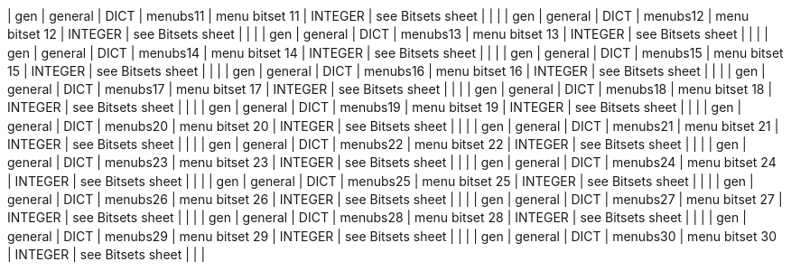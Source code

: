 | gen        | general           | DICT               | menubs11  | menu bitset 11                         | INTEGER       | see Bitsets sheet                                                                                                                                |         |                |
| gen        | general           | DICT               | menubs12  | menu bitset 12                         | INTEGER       | see Bitsets sheet                                                                                                                                |         |                |
| gen        | general           | DICT               | menubs13  | menu bitset 13                         | INTEGER       | see Bitsets sheet                                                                                                                                |         |                |
| gen        | general           | DICT               | menubs14  | menu bitset 14                         | INTEGER       | see Bitsets sheet                                                                                                                                |         |                |
| gen        | general           | DICT               | menubs15  | menu bitset 15                         | INTEGER       | see Bitsets sheet                                                                                                                                |         |                |
| gen        | general           | DICT               | menubs16  | menu bitset 16                         | INTEGER       | see Bitsets sheet                                                                                                                                |         |                |
| gen        | general           | DICT               | menubs17  | menu bitset 17                         | INTEGER       | see Bitsets sheet                                                                                                                                |         |                |
| gen        | general           | DICT               | menubs18  | menu bitset 18                         | INTEGER       | see Bitsets sheet                                                                                                                                |         |                |
| gen        | general           | DICT               | menubs19  | menu bitset 19                         | INTEGER       | see Bitsets sheet                                                                                                                                |         |                |
| gen        | general           | DICT               | menubs20  | menu bitset 20                         | INTEGER       | see Bitsets sheet                                                                                                                                |         |                |
| gen        | general           | DICT               | menubs21  | menu bitset 21                         | INTEGER       | see Bitsets sheet                                                                                                                                |         |                |
| gen        | general           | DICT               | menubs22  | menu bitset 22                         | INTEGER       | see Bitsets sheet                                                                                                                                |         |                |
| gen        | general           | DICT               | menubs23  | menu bitset 23                         | INTEGER       | see Bitsets sheet                                                                                                                                |         |                |
| gen        | general           | DICT               | menubs24  | menu bitset 24                         | INTEGER       | see Bitsets sheet                                                                                                                                |         |                |
| gen        | general           | DICT               | menubs25  | menu bitset 25                         | INTEGER       | see Bitsets sheet                                                                                                                                |         |                |
| gen        | general           | DICT               | menubs26  | menu bitset 26                         | INTEGER       | see Bitsets sheet                                                                                                                                |         |                |
| gen        | general           | DICT               | menubs27  | menu bitset 27                         | INTEGER       | see Bitsets sheet                                                                                                                                |         |                |
| gen        | general           | DICT               | menubs28  | menu bitset 28                         | INTEGER       | see Bitsets sheet                                                                                                                                |         |                |
| gen        | general           | DICT               | menubs29  | menu bitset 29                         | INTEGER       | see Bitsets sheet                                                                                                                                |         |                |
| gen        | general           | DICT               | menubs30  | menu bitset 30                         | INTEGER       | see Bitsets sheet                                                                                                                                |         |                |
